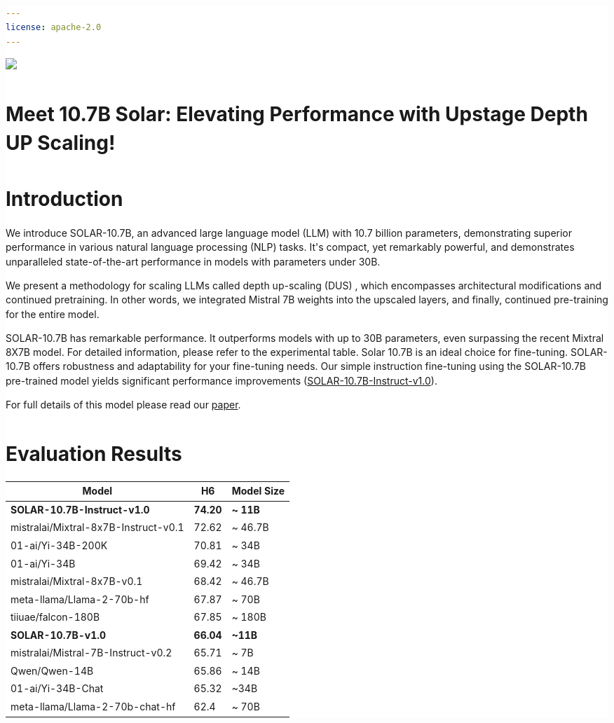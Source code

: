 ```yaml
---
license: apache-2.0
---
```


<p align="left">
  <a href="https://console.upstage.ai/">
    <img src="https://huggingface.co/upstage/SOLAR-10.7B-Instruct-v1.0/resolve/main/solar-api-banner.png" width="100%"/>
  </a>
<p>


# **Meet 10.7B Solar: Elevating Performance with Upstage Depth UP Scaling!**


# **Introduction**
We introduce SOLAR-10.7B, an advanced large language model (LLM) with 10.7 billion parameters, demonstrating superior performance in various natural language processing (NLP) tasks. It's compact, yet remarkably powerful, and demonstrates unparalleled state-of-the-art performance in models with parameters under 30B.

We present a methodology for scaling LLMs called depth up-scaling (DUS) , which encompasses architectural modifications and continued pretraining. In other words, we integrated Mistral 7B weights into the upscaled layers, and finally, continued pre-training for the entire model.


SOLAR-10.7B has remarkable performance. It outperforms models with up to 30B parameters, even surpassing the recent Mixtral 8X7B model. For detailed information, please refer to the experimental table.
Solar 10.7B is an ideal choice for fine-tuning. SOLAR-10.7B offers robustness and adaptability for your fine-tuning needs. Our simple instruction fine-tuning using the SOLAR-10.7B pre-trained model yields significant performance improvements ([SOLAR-10.7B-Instruct-v1.0](https://huggingface.co/upstage/SOLAR-10.7B-Instruct-v1.0)).

For full details of this model please read our [paper](https://arxiv.org/abs/2312.15166).

# **Evaluation Results**
| Model                                  | H6    | Model Size |
|----------------------------------------|-------|------------|
| **SOLAR-10.7B-Instruct-v1.0**              | **74.20** | **~ 11B**      |
| mistralai/Mixtral-8x7B-Instruct-v0.1   | 72.62 | ~ 46.7B    |
| 01-ai/Yi-34B-200K                      | 70.81 | ~ 34B      |
| 01-ai/Yi-34B                           | 69.42 | ~ 34B      |
| mistralai/Mixtral-8x7B-v0.1            | 68.42 | ~ 46.7B    |
| meta-llama/Llama-2-70b-hf              | 67.87 | ~ 70B      |
| tiiuae/falcon-180B                     | 67.85 | ~ 180B     |
| **SOLAR-10.7B-v1.0**                   | **66.04** | **~11B**   |
| mistralai/Mistral-7B-Instruct-v0.2     | 65.71 | ~ 7B       |
| Qwen/Qwen-14B                          | 65.86 | ~ 14B      |
| 01-ai/Yi-34B-Chat                      | 65.32 | ~34B       |
| meta-llama/Llama-2-70b-chat-hf         | 62.4  | ~ 70B      |